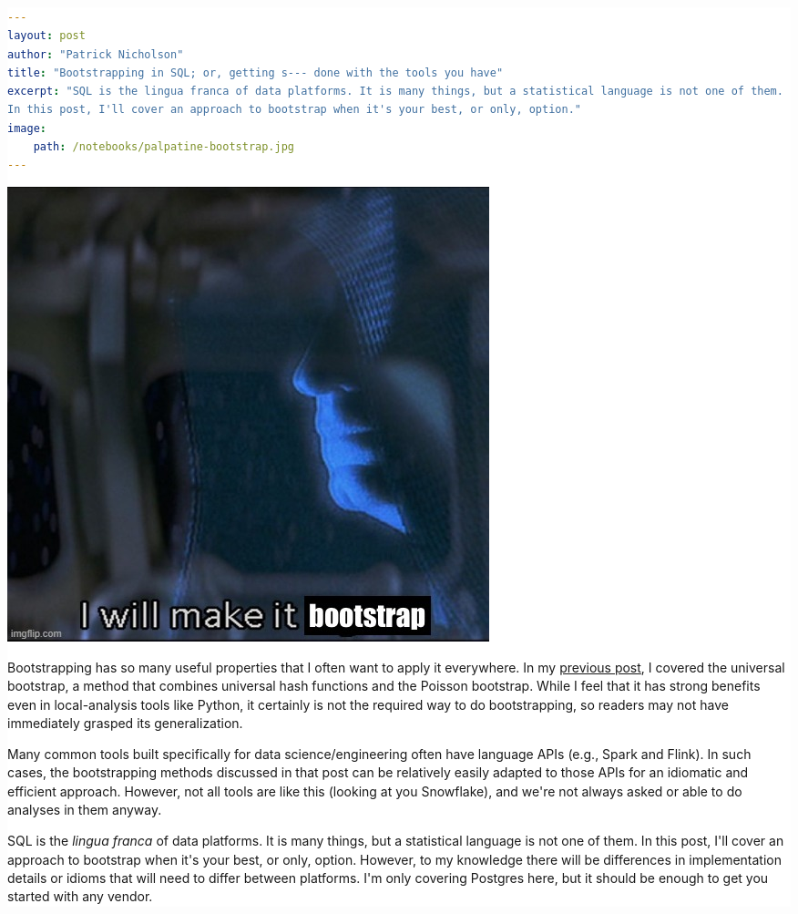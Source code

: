 ```yaml
---
layout: post
author: "Patrick Nicholson"
title: "Bootstrapping in SQL; or, getting s--- done with the tools you have"
excerpt: "SQL is the lingua franca of data platforms. It is many things, but a statistical language is not one of them. In this post, I'll cover an approach to bootstrap when it's your best, or only, option."
image:
    path: /notebooks/palpatine-bootstrap.jpg
---
```


![jpg](/notebooks/palpatine-bootstrap.jpg)

Bootstrapping has so many useful properties that I often want to apply it everywhere. In my [previous post](/2023/02/20/universal-bootstrap/), I covered the universal bootstrap, a method that combines universal hash functions and the Poisson bootstrap. While I feel that it has strong benefits even in local-analysis tools like Python, it certainly is not the required way to do bootstrapping, so readers may not have immediately grasped its generalization.

Many common tools built specifically for data science/engineering often have language APIs (e.g., Spark and Flink). In such cases, the bootstrapping methods discussed in that post can be relatively easily adapted to those APIs for an idiomatic and efficient approach. However, not all tools are like this (looking at you Snowflake), and we're not always asked or able to do analyses in them anyway.

SQL is the _lingua franca_ of data platforms. It is many things, but a statistical language is not one of them. In this post, I'll cover an approach to bootstrap when it's your best, or only, option. However, to my knowledge there will be differences in implementation details or idioms that will need to differ between platforms. I'm only covering Postgres here, but it should be enough to get you started with any vendor.
